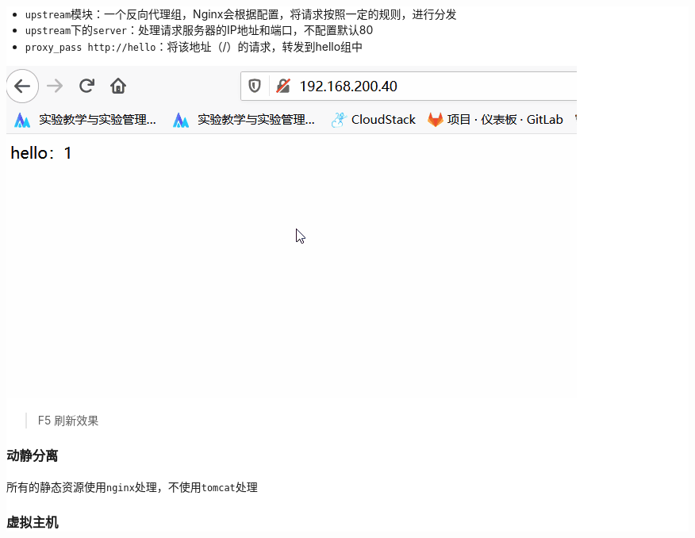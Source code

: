 - `upstream`模块：一个反向代理组，Nginx会根据配置，将请求按照一定的规则，进行分发
- `upstream`下的`server`：处理请求服务器的IP地址和端口，不配置默认80
- `proxy_pass http://hello`：将该地址（/）的请求，转发到hello组中

![5b447cf6-a677-4dcb-958e-b1da00975838](media/Nginx入门.assets/5b447cf6-a677-4dcb-958e-b1da00975838.gif)

> F5 刷新效果

### 动静分离

所有的静态资源使用`nginx`处理，不使用`tomcat`处理



### 虚拟主机

